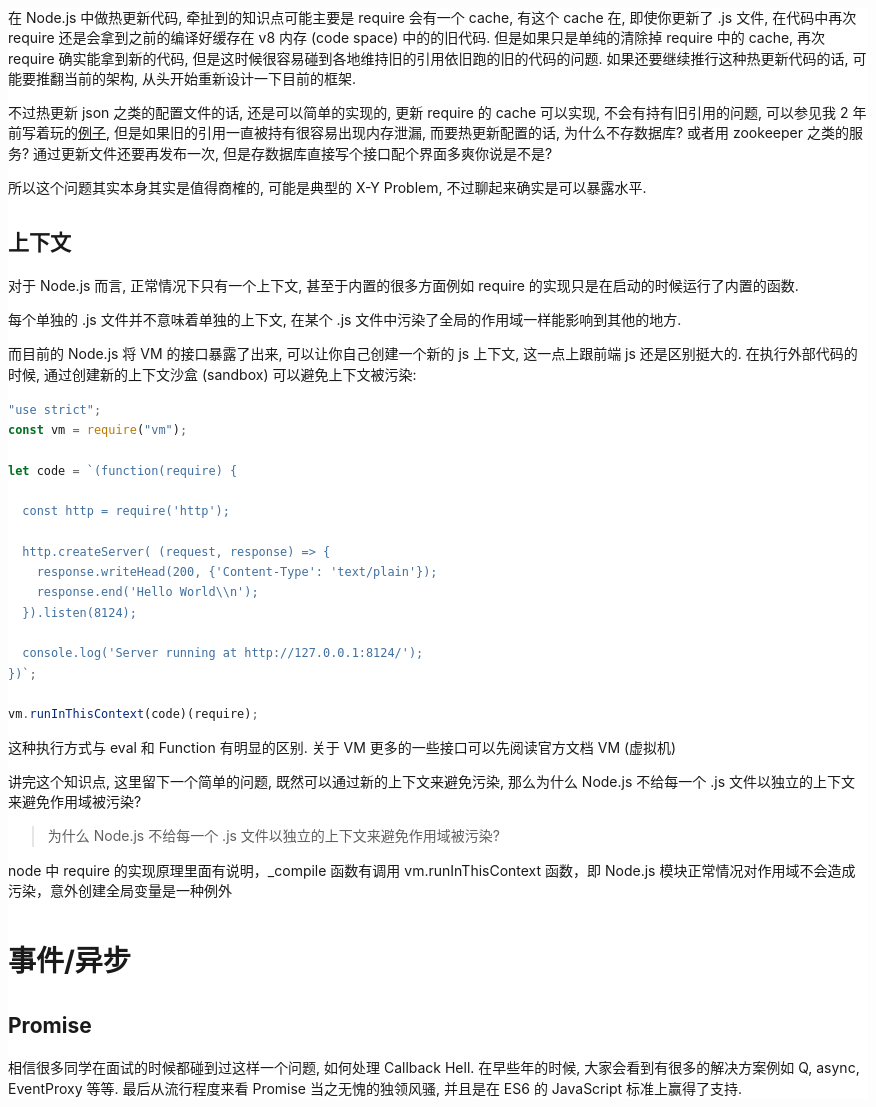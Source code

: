 在 Node.js 中做热更新代码, 牵扯到的知识点可能主要是 require 会有一个 cache, 有这个 cache 在, 即使你更新了 .js 文件, 在代码中再次 require 还是会拿到之前的编译好缓存在 v8 内存 (code space) 中的的旧代码. 但是如果只是单纯的清除掉 require 中的 cache, 再次 require 确实能拿到新的代码, 但是这时候很容易碰到各地维持旧的引用依旧跑的旧的代码的问题. 如果还要继续推行这种热更新代码的话, 可能要推翻当前的架构, 从头开始重新设计一下目前的框架.

不过热更新 json 之类的配置文件的话, 还是可以简单的实现的, 更新 require 的 cache 可以实现, 不会有持有旧引用的问题, 可以参见我 2 年前写着玩的[例子](https://www.npmjs.com/package/auto-reload), 但是如果旧的引用一直被持有很容易出现内存泄漏, 而要热更新配置的话, 为什么不存数据库? 或者用 zookeeper 之类的服务? 通过更新文件还要再发布一次, 但是存数据库直接写个接口配个界面多爽你说是不是?

所以这个问题其实本身其实是值得商榷的, 可能是典型的 X-Y Problem, 不过聊起来确实是可以暴露水平.

## 上下文

对于 Node.js 而言, 正常情况下只有一个上下文, 甚至于内置的很多方面例如 require 的实现只是在启动的时候运行了内置的函数.

每个单独的 .js 文件并不意味着单独的上下文, 在某个 .js 文件中污染了全局的作用域一样能影响到其他的地方.

而目前的 Node.js 将 VM 的接口暴露了出来, 可以让你自己创建一个新的 js 上下文, 这一点上跟前端 js 还是区别挺大的. 在执行外部代码的时候, 通过创建新的上下文沙盒 (sandbox) 可以避免上下文被污染:

```js
"use strict";
const vm = require("vm");

let code = `(function(require) {

  const http = require('http');

  http.createServer( (request, response) => {
    response.writeHead(200, {'Content-Type': 'text/plain'});
    response.end('Hello World\\n');
  }).listen(8124);

  console.log('Server running at http://127.0.0.1:8124/');
})`;

vm.runInThisContext(code)(require);
```

这种执行方式与 eval 和 Function 有明显的区别. 关于 VM 更多的一些接口可以先阅读官方文档 VM (虚拟机)

讲完这个知识点, 这里留下一个简单的问题, 既然可以通过新的上下文来避免污染, 那么为什么 Node.js 不给每一个 .js 文件以独立的上下文来避免作用域被污染?

> 为什么 Node.js 不给每一个 .js 文件以独立的上下文来避免作用域被污染?

node 中 require 的实现原理里面有说明，\_compile 函数有调用 vm.runInThisContext 函数，即 Node.js 模块正常情况对作用域不会造成污染，意外创建全局变量是一种例外

# 事件/异步

## Promise

相信很多同学在面试的时候都碰到过这样一个问题, 如何处理 Callback Hell. 在早些年的时候, 大家会看到有很多的解决方案例如 Q, async, EventProxy 等等. 最后从流行程度来看 Promise 当之无愧的独领风骚, 并且是在 ES6 的 JavaScript 标准上赢得了支持.
